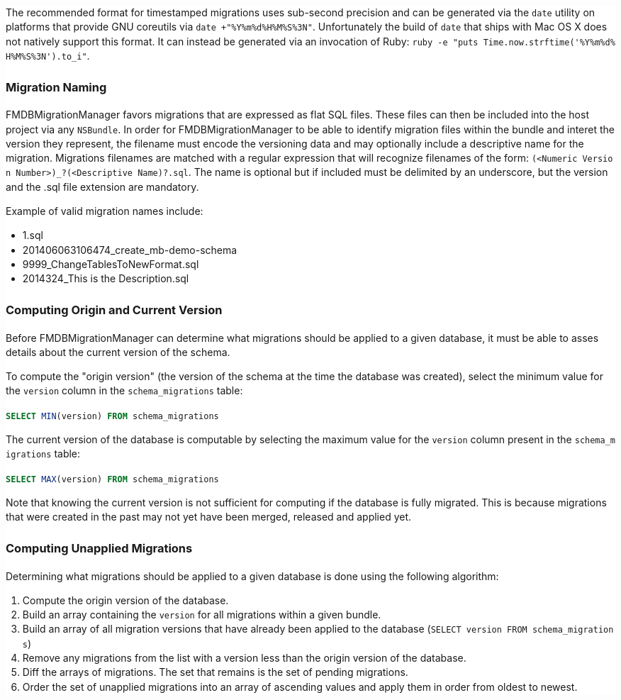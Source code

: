 The recommended format for timestamped migrations uses sub-second precision and can be generated via the `date` utility on platforms that provide GNU coreutils
via `date +"%Y%m%d%H%M%S%3N"`. Unfortunately the build of `date` that ships with Mac OS X does not natively support this format. It can instead be generated via
an invocation of Ruby: `ruby -e "puts Time.now.strftime('%Y%m%d%H%M%S%3N').to_i"`.

### Migration Naming

FMDBMigrationManager favors migrations that are expressed as flat SQL files. These files can then be included into the host project via any `NSBundle`. In order
for FMDBMigrationManager to be able to identify migration files within the bundle and interet the version they represent, the filename must encode the versioning
data and may optionally include a descriptive name for the migration. Migrations filenames are matched with a regular expression that will recognize filenames of
the form: `(<Numeric Version Number>)_?(<Descriptive Name)?.sql`. The name is optional but if included must be delimited by an underscore, but the version and the 
.sql file extension are mandatory.

Example of valid migration names include:

* 1.sql
* 201406063106474_create_mb-demo-schema
* 9999_ChangeTablesToNewFormat.sql
* 2014324_This is the Description.sql

### Computing Origin and Current Version

Before FMDBMigrationManager can determine what migrations should be applied to a given database, it must be able to asses details about the current version of the schema.

To compute the "origin version" (the version of the schema at the time the database was created), select the minimum value for the `version` column in the `schema_migrations` table:

```sql
SELECT MIN(version) FROM schema_migrations
```

The current version of the database is computable by selecting the maximum value for the `version` column present in the `schema_migrations` table:

```sql
SELECT MAX(version) FROM schema_migrations
```

Note that knowing the current version is not sufficient for computing if the database is fully migrated. This is because migrations that were created in the past may not yet 
have been merged, released and applied yet.

### Computing Unapplied Migrations

Determining what migrations should be applied to a given database is done using the following algorithm:

1. Compute the origin version of the database.
1. Build an array containing the `version` for all migrations within a given bundle.
1. Build an array of all migration versions that have already been applied to the database (`SELECT version FROM schema_migrations`)
1. Remove any migrations from the list with a version less than the origin version of the database.
1. Diff the arrays of migrations. The set that remains is the set of pending migrations.
1. Order the set of unapplied migrations into an array of ascending values and apply them in order from oldest to newest.
